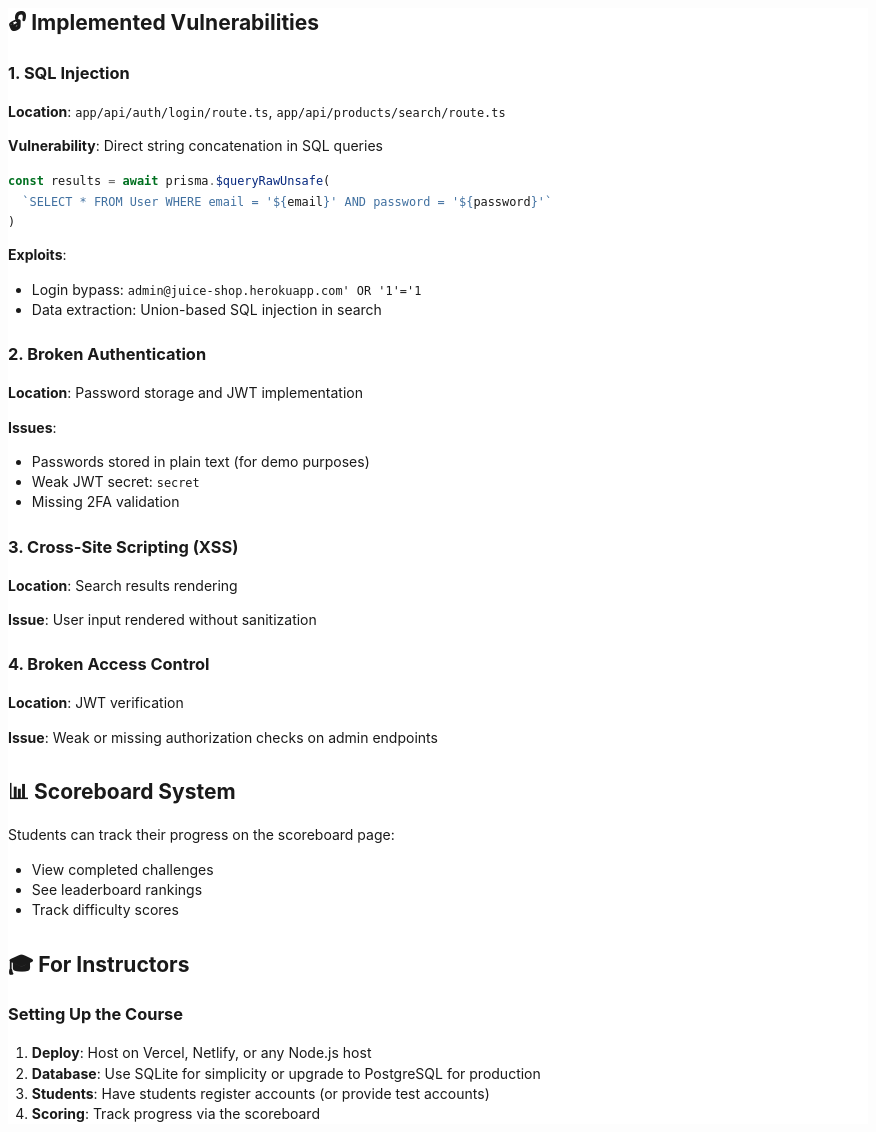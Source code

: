```
```

## 🔓 Implemented Vulnerabilities

### 1. SQL Injection
**Location**: `app/api/auth/login/route.ts`, `app/api/products/search/route.ts`

**Vulnerability**: Direct string concatenation in SQL queries
```typescript
const results = await prisma.$queryRawUnsafe(
  `SELECT * FROM User WHERE email = '${email}' AND password = '${password}'`
)
```

**Exploits**:
- Login bypass: `admin@juice-shop.herokuapp.com' OR '1'='1`
- Data extraction: Union-based SQL injection in search

### 2. Broken Authentication
**Location**: Password storage and JWT implementation

**Issues**:
- Passwords stored in plain text (for demo purposes)
- Weak JWT secret: `secret`
- Missing 2FA validation

### 3. Cross-Site Scripting (XSS)
**Location**: Search results rendering

**Issue**: User input rendered without sanitization

### 4. Broken Access Control
**Location**: JWT verification

**Issue**: Weak or missing authorization checks on admin endpoints

## 📊 Scoreboard System

Students can track their progress on the scoreboard page:
- View completed challenges
- See leaderboard rankings
- Track difficulty scores

## 🎓 For Instructors

### Setting Up the Course

1. **Deploy**: Host on Vercel, Netlify, or any Node.js host
2. **Database**: Use SQLite for simplicity or upgrade to PostgreSQL for production
3. **Students**: Have students register accounts (or provide test accounts)
4. **Scoring**: Track progress via the scoreboard

